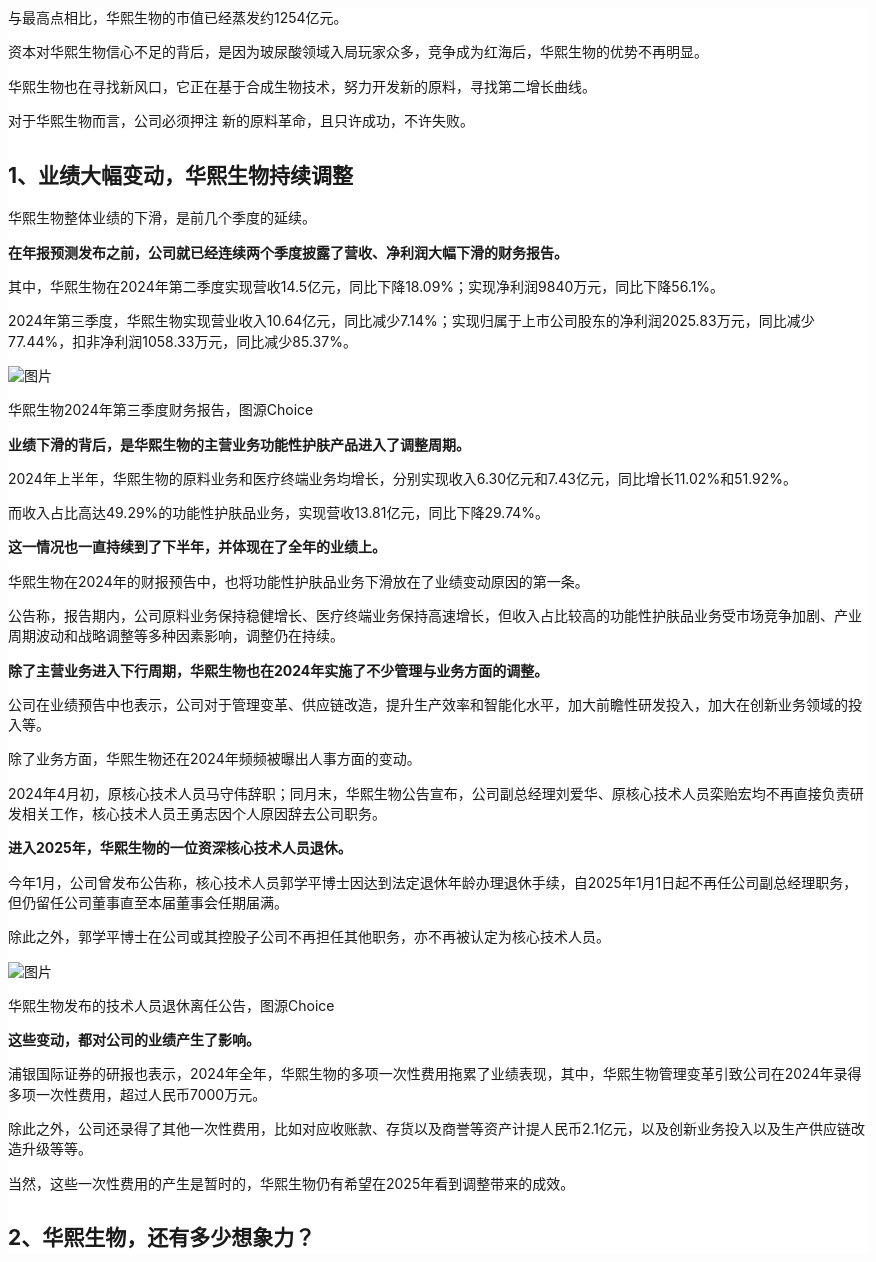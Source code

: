 与最高点相比，华熙生物的市值已经蒸发约1254亿元。

资本对华熙生物信心不足的背后，是因为玻尿酸领域入局玩家众多，竞争成为红海后，华熙生物的优势不再明显。

华熙生物也在寻找新风口，它正在基于合成生物技术，努力开发新的原料，寻找第二增长曲线。

对于华熙生物而言，公司必须押注 新的原料革命，且只许成功，不许失败。

**1、业绩大幅变动，华熙生物持续调整**
---------------------

华熙生物整体业绩的下滑，是前几个季度的延续。

**在年报预测发布之前，公司就已经连续两个季度披露了营收、净利润大幅下滑的财务报告。**

其中，华熙生物在2024年第二季度实现营收14.5亿元，同比下降18.09%；实现净利润9840万元，同比下降56.1%。

2024年第三季度，华熙生物实现营业收入10.64亿元，同比减少7.14%；实现归属于上市公司股东的净利润2025.83万元，同比减少77.44%，扣非净利润1058.33万元，同比减少85.37%。

![图片](https://inews.gtimg.com/news_bt/OeXZO5LK7s3US4cnDDQo1Ij9STcJZjuD8jvn5tWJPdG5QAA/641)

华熙生物2024年第三季度财务报告，图源Choice

**业绩下滑的背后，是华熙生物的主营业务功能性护肤产品进入了调整周期。**

2024年上半年，华熙生物的原料业务和医疗终端业务均增长，分别实现收入6.30亿元和7.43亿元，同比增长11.02%和51.92%。

而收入占比高达49.29%的功能性护肤品业务，实现营收13.81亿元，同比下降29.74%。

**这一情况也一直持续到了下半年，并体现在了全年的业绩上。**

华熙生物在2024年的财报预告中，也将功能性护肤品业务下滑放在了业绩变动原因的第一条。

公告称，报告期内，公司原料业务保持稳健增长、医疗终端业务保持高速增长，但收入占比较高的功能性护肤品业务受市场竞争加剧、产业周期波动和战略调整等多种因素影响，调整仍在持续。

**除了主营业务进入下行周期，华熙生物也在2024年实施了不少管理与业务方面的调整。**

公司在业绩预告中也表示，公司对于管理变革、供应链改造，提升生产效率和智能化水平，加大前瞻性研发投入，加大在创新业务领域的投入等。

除了业务方面，华熙生物还在2024年频频被曝出人事方面的变动。

2024年4月初，原核心技术人员马守伟辞职；同月末，华熙生物公告宣布，公司副总经理刘爱华、原核心技术人员栾贻宏均不再直接负责研发相关工作，核心技术人员王勇志因个人原因辞去公司职务。

**进入2025年，华熙生物的一位资深核心技术人员退休。**

今年1月，公司曾发布公告称，核心技术人员郭学平博士因达到法定退休年龄办理退休手续，自2025年1月1日起不再任公司副总经理职务，但仍留任公司董事直至本届董事会任期届满。

除此之外，郭学平博士在公司或其控股子公司不再担任其他职务，亦不再被认定为核心技术人员。

![图片](https://inews.gtimg.com/news_bt/OOkKR4nKTO70lfSDvfNzN7KlgazpU9Q8yrNqH8EMCijsoAA/641)

华熙生物发布的技术人员退休离任公告，图源Choice

**这些变动，都对公司的业绩产生了影响。**

浦银国际证券的研报也表示，2024年全年，华熙生物的多项一次性费用拖累了业绩表现，其中，华熙生物管理变革引致公司在2024年录得多项一次性费用，超过人民币7000万元。

除此之外，公司还录得了其他一次性费用，比如对应收账款、存货以及商誉等资产计提人民币2.1亿元，以及创新业务投入以及生产供应链改造升级等等。

当然，这些一次性费用的产生是暂时的，华熙生物仍有希望在2025年看到调整带来的成效。

**2、华熙生物，还有多少想象力？**
-------------------
